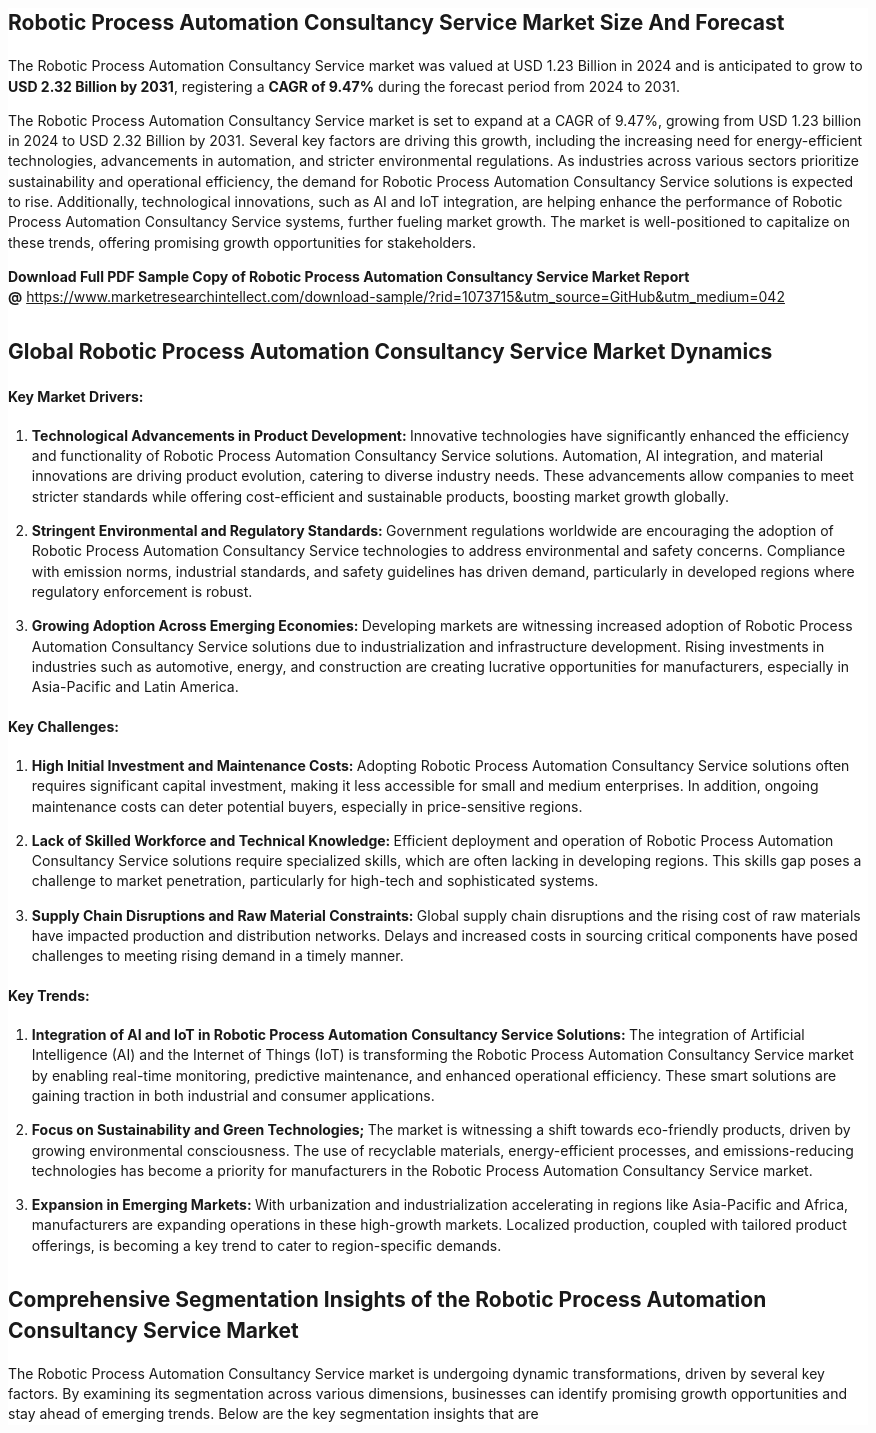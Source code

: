 <h2>Robotic Process Automation Consultancy Service Market Size And Forecast</h2><p>The Robotic Process Automation Consultancy Service market was valued at USD 1.23 Billion in 2024 and is anticipated to grow to <strong>USD 2.32 Billion by 2031</strong>, registering a <strong>CAGR of 9.47%</strong> during the forecast period from 2024 to 2031.</p><p>The Robotic Process Automation Consultancy Service market is set to expand at a CAGR of 9.47%, growing from USD 1.23 billion in 2024 to USD 2.32 Billion by 2031. Several key factors are driving this growth, including the increasing need for energy-efficient technologies, advancements in automation, and stricter environmental regulations. As industries across various sectors prioritize sustainability and operational efficiency, the demand for Robotic Process Automation Consultancy Service solutions is expected to rise. Additionally, technological innovations, such as AI and IoT integration, are helping enhance the performance of Robotic Process Automation Consultancy Service systems, further fueling market growth. The market is well-positioned to capitalize on these trends, offering promising growth opportunities for stakeholders.</p><p><strong>Download Full PDF Sample Copy of Robotic Process Automation Consultancy Service Market Report @</strong>&nbsp;<a href="https://www.marketresearchintellect.com/download-sample/?rid=1073715&amp;utm_source=GitHub&amp;utm_medium=042">https://www.marketresearchintellect.com/download-sample/?rid=1073715&amp;utm_source=GitHub&amp;utm_medium=042</a></p><h2>Global Robotic Process Automation Consultancy Service Market Dynamics</h2><h4><strong>Key Market Drivers:</strong></h4><ol><li><p><strong>Technological Advancements in Product Development:&nbsp;</strong>Innovative technologies have significantly enhanced the efficiency and functionality of Robotic Process Automation Consultancy Service solutions. Automation, AI integration, and material innovations are driving product evolution, catering to diverse industry needs. These advancements allow companies to meet stricter standards while offering cost-efficient and sustainable products, boosting market growth globally.</p></li><li><p><strong>Stringent Environmental and Regulatory Standards:&nbsp;</strong>Government regulations worldwide are encouraging the adoption of Robotic Process Automation Consultancy Service technologies to address environmental and safety concerns. Compliance with emission norms, industrial standards, and safety guidelines has driven demand, particularly in developed regions where regulatory enforcement is robust.</p></li><li><p><strong>Growing Adoption Across Emerging Economies:&nbsp;</strong>Developing markets are witnessing increased adoption of Robotic Process Automation Consultancy Service solutions due to industrialization and infrastructure development. Rising investments in industries such as automotive, energy, and construction are creating lucrative opportunities for manufacturers, especially in Asia-Pacific and Latin America.</p></li></ol><h4><strong>Key Challenges:</strong></h4><ol><li><p><strong>High Initial Investment and Maintenance Costs:&nbsp;</strong>Adopting Robotic Process Automation Consultancy Service solutions often requires significant capital investment, making it less accessible for small and medium enterprises. In addition, ongoing maintenance costs can deter potential buyers, especially in price-sensitive regions.</p></li><li><p><strong>Lack of Skilled Workforce and Technical Knowledge:&nbsp;</strong>Efficient deployment and operation of Robotic Process Automation Consultancy Service solutions require specialized skills, which are often lacking in developing regions. This skills gap poses a challenge to market penetration, particularly for high-tech and sophisticated systems.</p></li><li><p><strong>Supply Chain Disruptions and Raw Material Constraints:&nbsp;</strong>Global supply chain disruptions and the rising cost of raw materials have impacted production and distribution networks. Delays and increased costs in sourcing critical components have posed challenges to meeting rising demand in a timely manner.</p></li></ol><h4><strong>Key Trends:</strong></h4><ol><li><p><strong>Integration of AI and IoT in Robotic Process Automation Consultancy Service Solutions:&nbsp;</strong>The integration of Artificial Intelligence (AI) and the Internet of Things (IoT) is transforming the Robotic Process Automation Consultancy Service market by enabling real-time monitoring, predictive maintenance, and enhanced operational efficiency. These smart solutions are gaining traction in both industrial and consumer applications.</p></li><li><p><strong>Focus on Sustainability and Green Technologies;&nbsp;</strong>The market is witnessing a shift towards eco-friendly products, driven by growing environmental consciousness. The use of recyclable materials, energy-efficient processes, and emissions-reducing technologies has become a priority for manufacturers in the Robotic Process Automation Consultancy Service market.</p></li><li><p><strong>Expansion in Emerging Markets:&nbsp;</strong>With urbanization and industrialization accelerating in regions like Asia-Pacific and Africa, manufacturers are expanding operations in these high-growth markets. Localized production, coupled with tailored product offerings, is becoming a key trend to cater to region-specific demands.</p></li></ol><div class="article-main__content" data-test-id="publishing-text-block"><h2>Comprehensive Segmentation Insights of the Robotic Process Automation Consultancy Service Market</h2><p>The Robotic Process Automation Consultancy Service market is undergoing dynamic transformations, driven by several key factors. By examining its segmentation across various dimensions, businesses can identify promising growth opportunities and stay ahead of emerging trends. Below are the key segmentation insights that are
